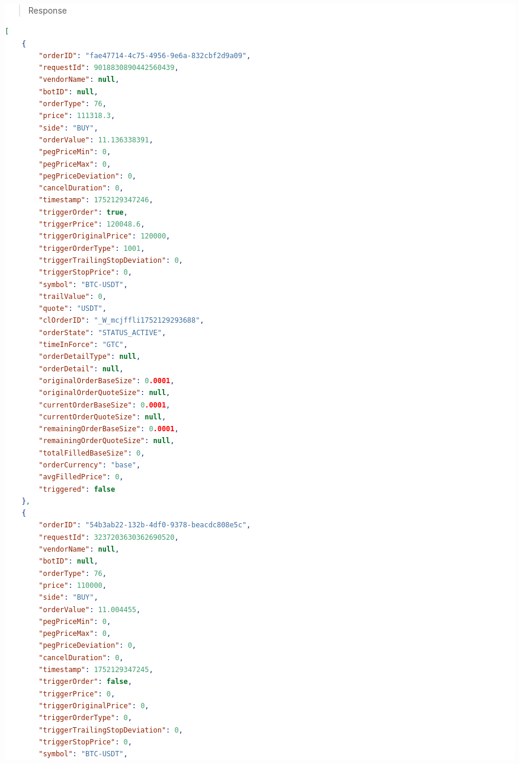 > Response

```json
[
    {
        "orderID": "fae47714-4c75-4956-9e6a-832cbf2d9a09",
        "requestId": 9018830890442560439,
        "vendorName": null,
        "botID": null,
        "orderType": 76,
        "price": 111318.3,
        "side": "BUY",
        "orderValue": 11.136338391,
        "pegPriceMin": 0,
        "pegPriceMax": 0,
        "pegPriceDeviation": 0,
        "cancelDuration": 0,
        "timestamp": 1752129347246,
        "triggerOrder": true,
        "triggerPrice": 120048.6,
        "triggerOriginalPrice": 120000,
        "triggerOrderType": 1001,
        "triggerTrailingStopDeviation": 0,
        "triggerStopPrice": 0,
        "symbol": "BTC-USDT",
        "trailValue": 0,
        "quote": "USDT",
        "clOrderID": "_W_mcjffli1752129293688",
        "orderState": "STATUS_ACTIVE",
        "timeInForce": "GTC",
        "orderDetailType": null,
        "orderDetail": null,
        "originalOrderBaseSize": 0.0001,
        "originalOrderQuoteSize": null,
        "currentOrderBaseSize": 0.0001,
        "currentOrderQuoteSize": null,
        "remainingOrderBaseSize": 0.0001,
        "remainingOrderQuoteSize": null,
        "totalFilledBaseSize": 0,
        "orderCurrency": "base",
        "avgFilledPrice": 0,
        "triggered": false
    },
    {
        "orderID": "54b3ab22-132b-4df0-9378-beacdc808e5c",
        "requestId": 3237203630362690520,
        "vendorName": null,
        "botID": null,
        "orderType": 76,
        "price": 110000,
        "side": "BUY",
        "orderValue": 11.004455,
        "pegPriceMin": 0,
        "pegPriceMax": 0,
        "pegPriceDeviation": 0,
        "cancelDuration": 0,
        "timestamp": 1752129347245,
        "triggerOrder": false,
        "triggerPrice": 0,
        "triggerOriginalPrice": 0,
        "triggerOrderType": 0,
        "triggerTrailingStopDeviation": 0,
        "triggerStopPrice": 0,
        "symbol": "BTC-USDT",
```